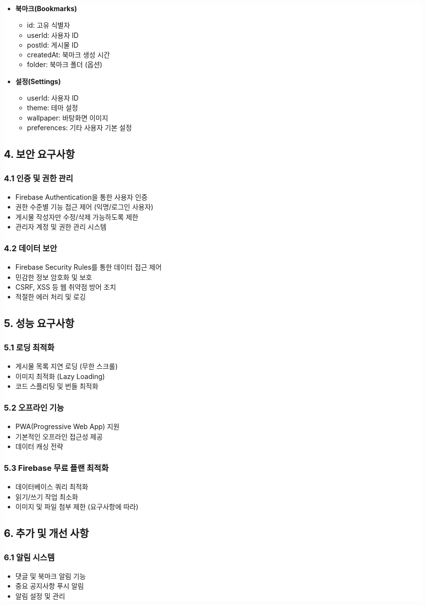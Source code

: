 - **북마크(Bookmarks)**
  - id: 고유 식별자
  - userId: 사용자 ID
  - postId: 게시물 ID
  - createdAt: 북마크 생성 시간
  - folder: 북마크 폴더 (옵션)

- **설정(Settings)**
  - userId: 사용자 ID
  - theme: 테마 설정
  - wallpaper: 바탕화면 이미지
  - preferences: 기타 사용자 기본 설정

## 4. 보안 요구사항

### 4.1 인증 및 권한 관리
- Firebase Authentication을 통한 사용자 인증
- 권한 수준별 기능 접근 제어 (익명/로그인 사용자)
- 게시물 작성자만 수정/삭제 가능하도록 제한
- 관리자 계정 및 권한 관리 시스템

### 4.2 데이터 보안
- Firebase Security Rules를 통한 데이터 접근 제어
- 민감한 정보 암호화 및 보호
- CSRF, XSS 등 웹 취약점 방어 조치
- 적절한 에러 처리 및 로깅

## 5. 성능 요구사항

### 5.1 로딩 최적화
- 게시물 목록 지연 로딩 (무한 스크롤)
- 이미지 최적화 (Lazy Loading)
- 코드 스플리팅 및 번들 최적화

### 5.2 오프라인 기능
- PWA(Progressive Web App) 지원
- 기본적인 오프라인 접근성 제공
- 데이터 캐싱 전략

### 5.3 Firebase 무료 플랜 최적화
- 데이터베이스 쿼리 최적화
- 읽기/쓰기 작업 최소화
- 이미지 및 파일 첨부 제한 (요구사항에 따라)

## 6. 추가 및 개선 사항

### 6.1 알림 시스템
- 댓글 및 북마크 알림 기능
- 중요 공지사항 푸시 알림
- 알림 설정 및 관리
